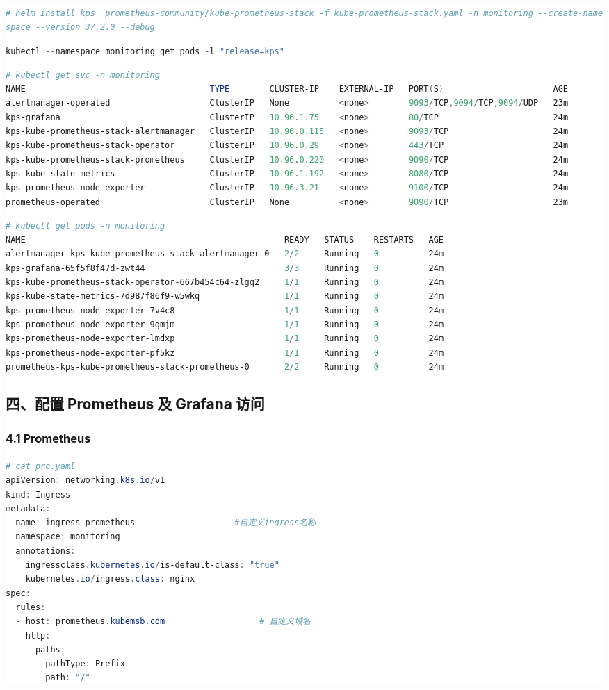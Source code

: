 ~~~powershell
# helm install kps  prometheus-community/kube-prometheus-stack -f kube-prometheus-stack.yaml -n monitoring --create-namespace --version 37.2.0 --debug
~~~

~~~powershell
kubectl --namespace monitoring get pods -l "release=kps"
~~~

~~~powershell
# kubectl get svc -n monitoring
NAME                                     TYPE        CLUSTER-IP    EXTERNAL-IP   PORT(S)                      AGE
alertmanager-operated                    ClusterIP   None          <none>        9093/TCP,9094/TCP,9094/UDP   23m
kps-grafana                              ClusterIP   10.96.1.75    <none>        80/TCP                       24m
kps-kube-prometheus-stack-alertmanager   ClusterIP   10.96.0.115   <none>        9093/TCP                     24m
kps-kube-prometheus-stack-operator       ClusterIP   10.96.0.29    <none>        443/TCP                      24m
kps-kube-prometheus-stack-prometheus     ClusterIP   10.96.0.220   <none>        9090/TCP                     24m
kps-kube-state-metrics                   ClusterIP   10.96.1.192   <none>        8080/TCP                     24m
kps-prometheus-node-exporter             ClusterIP   10.96.3.21    <none>        9100/TCP                     24m
prometheus-operated                      ClusterIP   None          <none>        9090/TCP                     23m
~~~

~~~powershell
# kubectl get pods -n monitoring
NAME                                                    READY   STATUS    RESTARTS   AGE
alertmanager-kps-kube-prometheus-stack-alertmanager-0   2/2     Running   0          24m
kps-grafana-65f5f8f47d-zwt44                            3/3     Running   0          24m
kps-kube-prometheus-stack-operator-667b454c64-zlgq2     1/1     Running   0          24m
kps-kube-state-metrics-7d987f86f9-w5wkq                 1/1     Running   0          24m
kps-prometheus-node-exporter-7v4c8                      1/1     Running   0          24m
kps-prometheus-node-exporter-9gmjm                      1/1     Running   0          24m
kps-prometheus-node-exporter-lmdxp                      1/1     Running   0          24m
kps-prometheus-node-exporter-pf5kz                      1/1     Running   0          24m
prometheus-kps-kube-prometheus-stack-prometheus-0       2/2     Running   0          24m
~~~

## 四、配置 Prometheus 及 Grafana 访问

### 4.1 Prometheus

~~~powershell
# cat pro.yaml
apiVersion: networking.k8s.io/v1
kind: Ingress
metadata:
  name: ingress-prometheus                    #自定义ingress名称
  namespace: monitoring
  annotations:
    ingressclass.kubernetes.io/is-default-class: "true"
    kubernetes.io/ingress.class: nginx
spec:
  rules:
  - host: prometheus.kubemsb.com                   # 自定义域名
    http:
      paths:
      - pathType: Prefix
        path: "/"
~~~